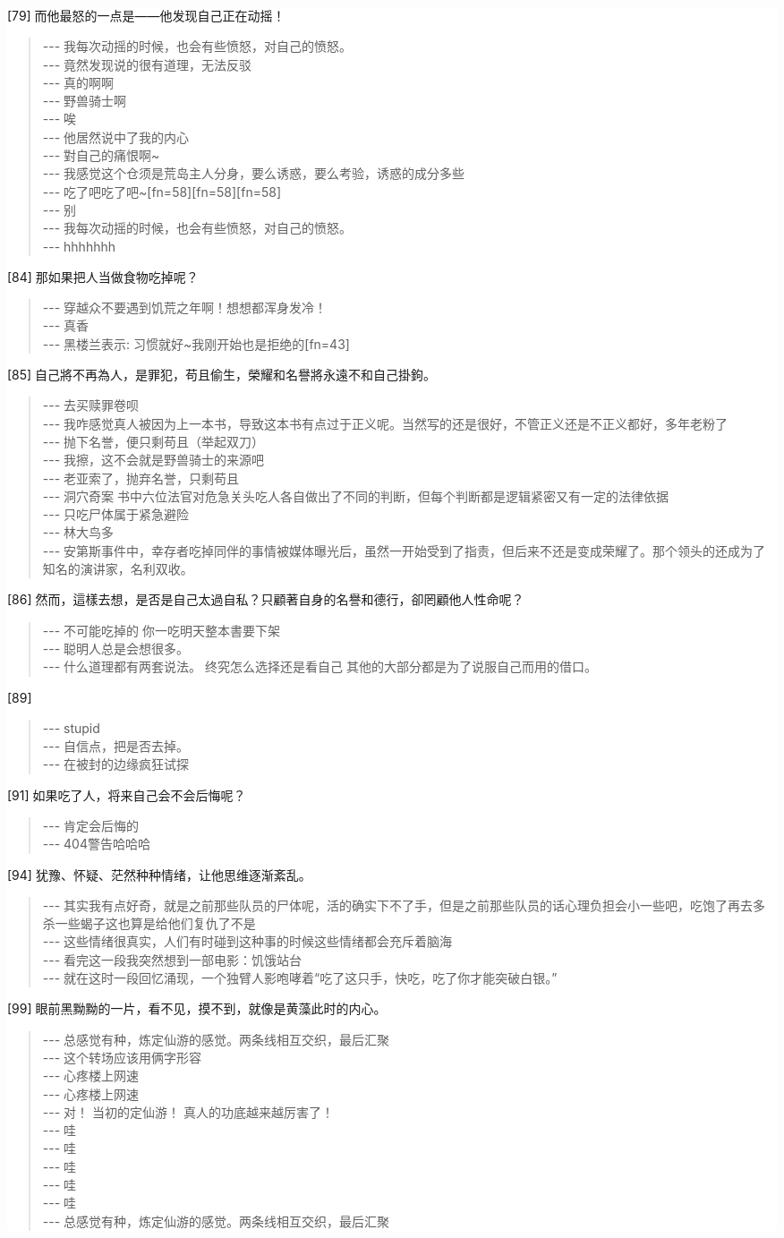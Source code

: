 [79] 而他最怒的一点是——他发现自己正在动摇！
>--- 我每次动摇的时候，也会有些愤怒，对自己的愤怒。<br>
>--- 竟然发现说的很有道理，无法反驳<br>
>--- 真的啊啊<br>
>--- 野兽骑士啊<br>
>--- 唉<br>
>--- 他居然说中了我的内心<br>
>--- 對自己的痛恨啊~<br>
>--- 我感觉这个仓须是荒岛主人分身，要么诱惑，要么考验，诱惑的成分多些<br>
>--- 吃了吧吃了吧~[fn=58][fn=58][fn=58]<br>
>--- 别<br>
>--- 我每次动摇的时候，也会有些愤怒，对自己的愤怒。<br>
>--- hhhhhhh<br>

[84] 那如果把人当做食物吃掉呢？
>--- 穿越众不要遇到饥荒之年啊！想想都浑身发冷！<br>
>--- 真香<br>
>--- 黑楼兰表示: 习惯就好~我刚开始也是拒绝的[fn=43]<br>

[85] 自己將不再為人，是罪犯，苟且偷生，榮耀和名譽將永遠不和自己掛鉤。
>--- 去买赎罪卷呗<br>
>--- 我咋感觉真人被因为上一本书，导致这本书有点过于正义呢。当然写的还是很好，不管正义还是不正义都好，多年老粉了<br>
>--- 抛下名誉，便只剩苟且（举起双刀）<br>
>--- 我擦，这不会就是野兽骑士的来源吧<br>
>--- 老亚索了，抛弃名誉，只剩苟且<br>
>--- 洞穴奇案 书中六位法官对危急关头吃人各自做出了不同的判断，但每个判断都是逻辑紧密又有一定的法律依据<br>
>--- 只吃尸体属于紧急避险<br>
>--- 林大鸟多<br>
>--- 安第斯事件中，幸存者吃掉同伴的事情被媒体曝光后，虽然一开始受到了指责，但后来不还是变成荣耀了。那个领头的还成为了知名的演讲家，名利双收。<br>

[86] 然而，這樣去想，是否是自己太過自私？只顧著自身的名譽和德行，卻罔顧他人性命呢？
>--- 不可能吃掉的 你一吃明天整本書要下架<br>
>--- 聪明人总是会想很多。<br>
>--- 什么道理都有两套说法。 终究怎么选择还是看自己 其他的大部分都是为了说服自己而用的借口。<br>

[89] 
>--- stupid<br>
>--- 自信点，把是否去掉。<br>
>--- 在被封的边缘疯狂试探<br>

[91] 如果吃了人，将来自己会不会后悔呢？
>--- 肯定会后悔的<br>
>--- 404警告哈哈哈<br>

[94] 犹豫、怀疑、茫然种种情绪，让他思维逐渐紊乱。
>--- 其实我有点好奇，就是之前那些队员的尸体呢，活的确实下不了手，但是之前那些队员的话心理负担会小一些吧，吃饱了再去多杀一些蝎子这也算是给他们复仇了不是<br>
>--- 这些情绪很真实，人们有时碰到这种事的时候这些情绪都会充斥着脑海<br>
>--- 看完这一段我突然想到一部电影：饥饿站台<br>
>--- 就在这时一段回忆涌现，一个独臂人影咆哮着“吃了这只手，快吃，吃了你才能突破白银。”<br>

[99] 眼前黑黝黝的一片，看不见，摸不到，就像是黄藻此时的内心。
>--- 总感觉有种，炼定仙游的感觉。两条线相互交织，最后汇聚<br>
>--- 这个转场应该用俩字形容<br>
>--- 心疼楼上网速<br>
>--- 心疼楼上网速<br>
>--- 对！
当初的定仙游！
真人的功底越来越厉害了！<br>
>--- 哇<br>
>--- 哇<br>
>--- 哇<br>
>--- 哇<br>
>--- 哇<br>
>--- 总感觉有种，炼定仙游的感觉。两条线相互交织，最后汇聚<br>
